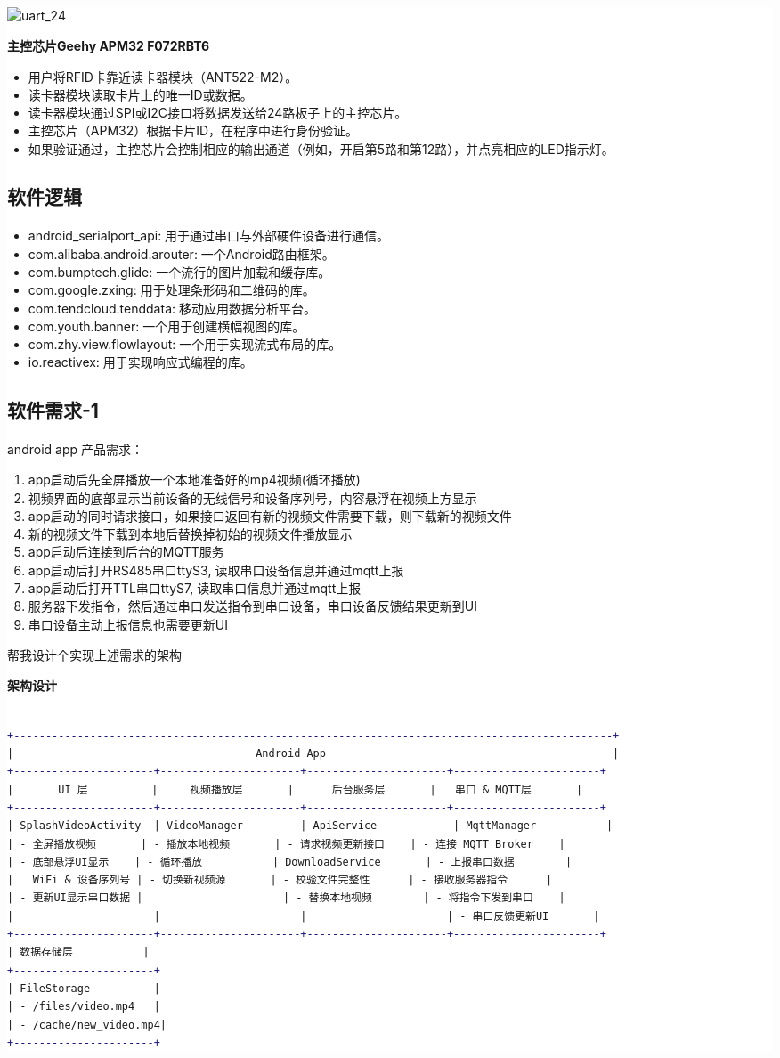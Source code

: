 ![uart_24](/images/hardware/cabinet/uart_24.jpg)

**主控芯片Geehy APM32 F072RBT6**

* 用户将RFID卡靠近读卡器模块（ANT522-M2）。
* 读卡器模块读取卡片上的唯一ID或数据。
* 读卡器模块通过SPI或I2C接口将数据发送给24路板子上的主控芯片。
* 主控芯片（APM32）根据卡片ID，在程序中进行身份验证。
* 如果验证通过，主控芯片会控制相应的输出通道（例如，开启第5路和第12路），并点亮相应的LED指示灯。

## 软件逻辑

* android_serialport_api: 用于通过串口与外部硬件设备进行通信。
* com.alibaba.android.arouter: 一个Android路由框架。
* com.bumptech.glide: 一个流行的图片加载和缓存库。
* com.google.zxing: 用于处理条形码和二维码的库。
* com.tendcloud.tenddata: 移动应用数据分析平台。
* com.youth.banner: 一个用于创建横幅视图的库。
* com.zhy.view.flowlayout: 一个用于实现流式布局的库。
* io.reactivex: 用于实现响应式编程的库。

## 软件需求-1

android app 产品需求：

1. app启动后先全屏播放一个本地准备好的mp4视频(循环播放)
2. 视频界面的底部显示当前设备的无线信号和设备序列号，内容悬浮在视频上方显示
3. app启动的同时请求接口，如果接口返回有新的视频文件需要下载，则下载新的视频文件
4. 新的视频文件下载到本地后替换掉初始的视频文件播放显示
5. app启动后连接到后台的MQTT服务
6. app启动后打开RS485串口ttyS3, 读取串口设备信息并通过mqtt上报
7. app启动后打开TTL串口ttyS7, 读取串口信息并通过mqtt上报
8. 服务器下发指令，然后通过串口发送指令到串口设备，串口设备反馈结果更新到UI
9. 串口设备主动上报信息也需要更新UI

帮我设计个实现上述需求的架构

**架构设计**

```diff

+----------------------------------------------------------------------------------------------+
|                                      Android App                                             |
+----------------------+----------------------+----------------------+-----------------------+
|       UI 层          |     视频播放层       |      后台服务层       |   串口 & MQTT层       |
+----------------------+----------------------+----------------------+-----------------------+
| SplashVideoActivity  | VideoManager         | ApiService            | MqttManager           |
| - 全屏播放视频       | - 播放本地视频       | - 请求视频更新接口    | - 连接 MQTT Broker    |
| - 底部悬浮UI显示    | - 循环播放           | DownloadService       | - 上报串口数据        |
|   WiFi & 设备序列号 | - 切换新视频源       | - 校验文件完整性      | - 接收服务器指令      |
| - 更新UI显示串口数据 |                      | - 替换本地视频        | - 将指令下发到串口    |
|                      |                      |                      | - 串口反馈更新UI       |
+----------------------+----------------------+----------------------+-----------------------+
| 数据存储层           |
+----------------------+
| FileStorage          |
| - /files/video.mp4   |
| - /cache/new_video.mp4|
+----------------------+


```
